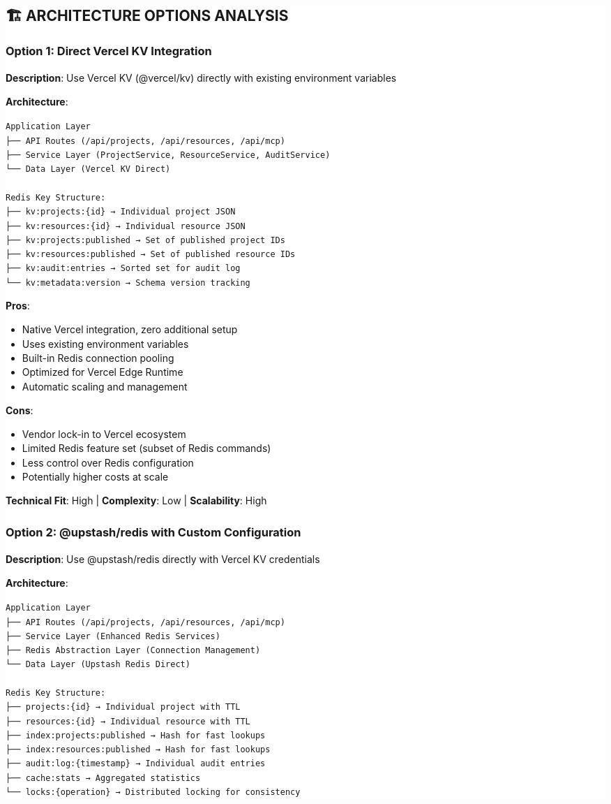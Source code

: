 
## 🏗️ ARCHITECTURE OPTIONS ANALYSIS

### Option 1: Direct Vercel KV Integration

**Description**: Use Vercel KV (@vercel/kv) directly with existing environment variables

**Architecture**:

```
Application Layer
├── API Routes (/api/projects, /api/resources, /api/mcp)
├── Service Layer (ProjectService, ResourceService, AuditService)
└── Data Layer (Vercel KV Direct)

Redis Key Structure:
├── kv:projects:{id} → Individual project JSON
├── kv:resources:{id} → Individual resource JSON
├── kv:projects:published → Set of published project IDs
├── kv:resources:published → Set of published resource IDs
├── kv:audit:entries → Sorted set for audit log
└── kv:metadata:version → Schema version tracking
```

**Pros**:

- Native Vercel integration, zero additional setup
- Uses existing environment variables
- Built-in Redis connection pooling
- Optimized for Vercel Edge Runtime
- Automatic scaling and management

**Cons**:

- Vendor lock-in to Vercel ecosystem
- Limited Redis feature set (subset of Redis commands)
- Less control over Redis configuration
- Potentially higher costs at scale

**Technical Fit**: High | **Complexity**: Low | **Scalability**: High

### Option 2: @upstash/redis with Custom Configuration

**Description**: Use @upstash/redis directly with Vercel KV credentials

**Architecture**:

```
Application Layer
├── API Routes (/api/projects, /api/resources, /api/mcp)
├── Service Layer (Enhanced Redis Services)
├── Redis Abstraction Layer (Connection Management)
└── Data Layer (Upstash Redis Direct)

Redis Key Structure:
├── projects:{id} → Individual project with TTL
├── resources:{id} → Individual resource with TTL
├── index:projects:published → Hash for fast lookups
├── index:resources:published → Hash for fast lookups
├── audit:log:{timestamp} → Individual audit entries
├── cache:stats → Aggregated statistics
└── locks:{operation} → Distributed locking for consistency
```
